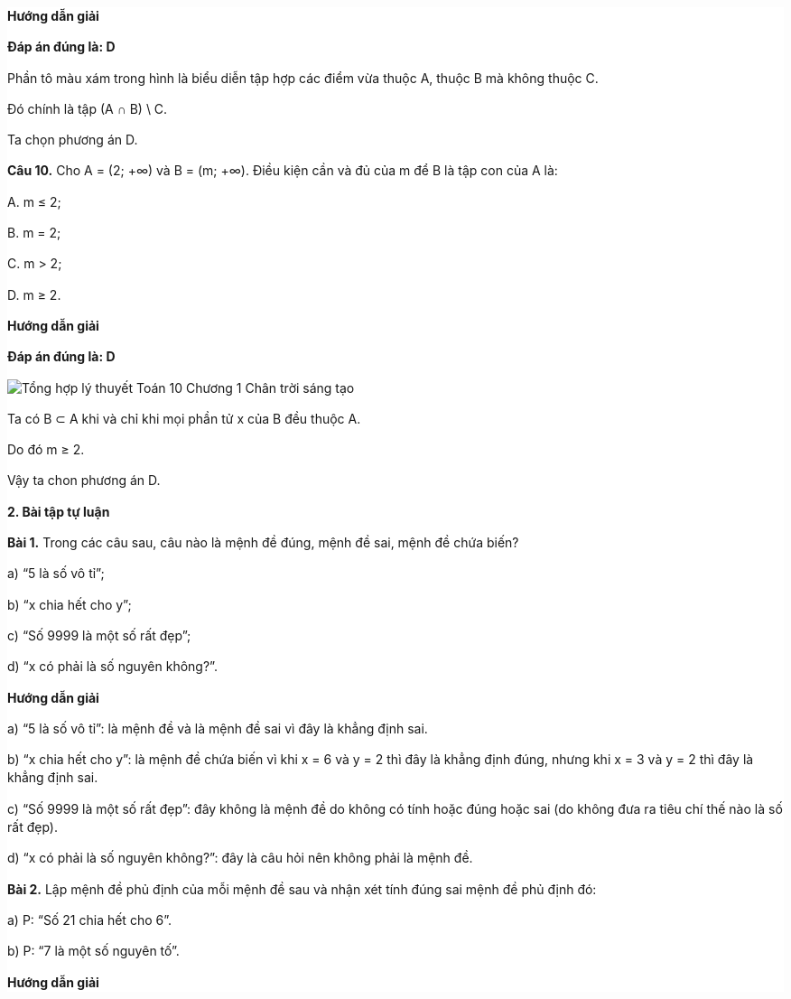 **Hướng dẫn giải**

**Đáp án đúng là: D**

Phần tô màu xám trong hình là biểu diễn tập hợp các điểm vừa thuộc A, thuộc B mà không thuộc C. 

Đó chính là tập (A ∩ B) \ C.

Ta chọn phương án D.

**Câu 10.** Cho A = (2; +∞) và B = (m; +∞). Điều kiện cần và đủ của m để B là tập con của A là:

A. m ≤ 2;

B. m = 2;

C. m > 2;

D. m ≥ 2.

**Hướng dẫn giải**

**Đáp án đúng là: D**

![Tổng hợp lý thuyết Toán 10 Chương 1 Chân trời sáng tạo](https://vietjack.com/toan-10-ct/images/ly-thuyet-bai-tap-cuoi-chuong-1-a.PNG)

Ta có B ⊂ A khi và chỉ khi mọi phần tử x của B đều thuộc A.

Do đó m ≥ 2.

Vậy ta chon phương án D.

**2\. Bài tập tự luận**

**Bài 1.** Trong các câu sau, câu nào là mệnh đề đúng, mệnh đề sai, mệnh đề chứa biến?

a) “5 là số vô tỉ”;

b) “x chia hết cho y”;

c) “Số 9999 là một số rất đẹp”;

d) “x có phải là số nguyên không?”.

**Hướng dẫn giải**

a) “5 là số vô tỉ”: là mệnh đề và là mệnh đề sai vì đây là khẳng định sai.

b) “x chia hết cho y”: là mệnh đề chứa biến vì khi x = 6 và y = 2 thì đây là khẳng định đúng, nhưng khi x = 3 và y = 2 thì đây là khẳng định sai.

c) “Số 9999 là một số rất đẹp”: đây không là mệnh đề do không có tính hoặc đúng hoặc sai (do không đưa ra tiêu chí thế nào là số rất đẹp).

d) “x có phải là số nguyên không?”: đây là câu hỏi nên không phải là mệnh đề.

**Bài 2.** Lập mệnh đề phủ định của mỗi mệnh đề sau và nhận xét tính đúng sai mệnh đề phủ định đó:

a) P: “Số 21 chia hết cho 6”.

b) P: “7 là một số nguyên tố”.

**Hướng dẫn giải**
